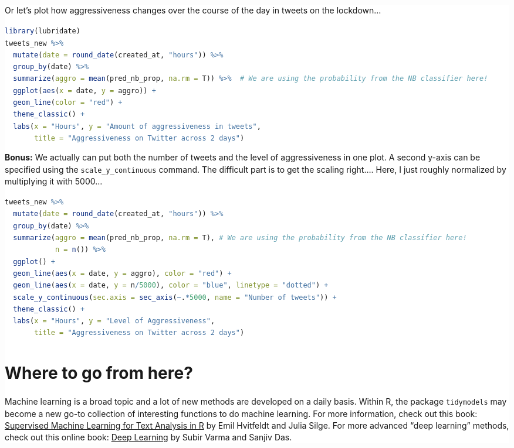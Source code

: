 Or let’s plot how aggressiveness changes over the course of the day in
tweets on the lockdown…

``` r
library(lubridate)
tweets_new %>%
  mutate(date = round_date(created_at, "hours")) %>%
  group_by(date) %>%
  summarize(aggro = mean(pred_nb_prop, na.rm = T)) %>%  # We are using the probability from the NB classifier here!
  ggplot(aes(x = date, y = aggro)) +
  geom_line(color = "red") +
  theme_classic() +
  labs(x = "Hours", y = "Amount of aggressiveness in tweets",
       title = "Aggressiveness on Twitter across 2 days")
```

**Bonus:** We actually can put both the number of tweets and the level
of aggressiveness in one plot. A second y-axis can be specified using
the `scale_y_continuous` command. The difficult part is to get the
scaling right…. Here, I just roughly normalized by multiplying it with
5000…

``` r
tweets_new %>%
  mutate(date = round_date(created_at, "hours")) %>%
  group_by(date) %>%
  summarize(aggro = mean(pred_nb_prop, na.rm = T), # We are using the probability from the NB classifier here!
            n = n()) %>%
  ggplot() +
  geom_line(aes(x = date, y = aggro), color = "red") +
  geom_line(aes(x = date, y = n/5000), color = "blue", linetype = "dotted") +
  scale_y_continuous(sec.axis = sec_axis(~.*5000, name = "Number of tweets")) +
  theme_classic() +
  labs(x = "Hours", y = "Level of Aggressiveness",
       title = "Aggressiveness on Twitter across 2 days")
```

# Where to go from here?

Machine learning is a broad topic and a lot of new methods are developed
on a daily basis. Within R, the package `tidymodels` may become a new
go-to collection of interesting functions to do machine learning. For
more information, check out this book: [Supervised Machine Learning for
Text Analysis in R](https://smltar.com/) by Emil Hvitfeldt and Julia
Silge. For more advanced “deep learning” methods, check out this online
book: [Deep Learning](https://srdas.github.io/DLBook/) by Subir Varma
and Sanjiv Das.
